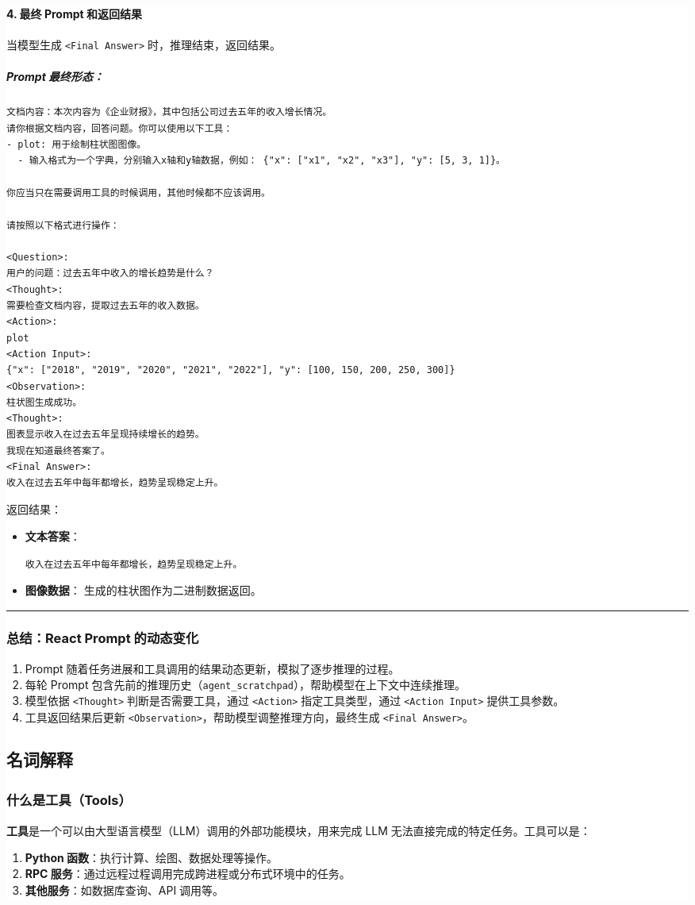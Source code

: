 
#### 4. **最终 Prompt 和返回结果**
当模型生成 `<Final Answer>` 时，推理结束，返回结果。

##### Prompt 最终形态：
```plaintext
文档内容：本次内容为《企业财报》，其中包括公司过去五年的收入增长情况。
请你根据文档内容，回答问题。你可以使用以下工具：
- plot: 用于绘制柱状图图像。
  - 输入格式为一个字典，分别输入x轴和y轴数据，例如： {"x": ["x1", "x2", "x3"], "y": [5, 3, 1]}。

你应当只在需要调用工具的时候调用，其他时候都不应该调用。

请按照以下格式进行操作：

<Question>:
用户的问题：过去五年中收入的增长趋势是什么？
<Thought>:
需要检查文档内容，提取过去五年的收入数据。
<Action>: 
plot
<Action Input>: 
{"x": ["2018", "2019", "2020", "2021", "2022"], "y": [100, 150, 200, 250, 300]}
<Observation>: 
柱状图生成成功。
<Thought>: 
图表显示收入在过去五年呈现持续增长的趋势。
我现在知道最终答案了。
<Final Answer>: 
收入在过去五年中每年都增长，趋势呈现稳定上升。
```

返回结果：
- **文本答案**：
  ```plaintext
  收入在过去五年中每年都增长，趋势呈现稳定上升。
  ```
- **图像数据**：
  生成的柱状图作为二进制数据返回。

---

### **总结：React Prompt 的动态变化**
1. Prompt 随着任务进展和工具调用的结果动态更新，模拟了逐步推理的过程。
2. 每轮 Prompt 包含先前的推理历史（`agent_scratchpad`），帮助模型在上下文中连续推理。
3. 模型依据 `<Thought>` 判断是否需要工具，通过 `<Action>` 指定工具类型，通过 `<Action Input>` 提供工具参数。
4. 工具返回结果后更新 `<Observation>`，帮助模型调整推理方向，最终生成 `<Final Answer>`。


## 名词解释

### **什么是工具（Tools）**
**工具**是一个可以由大型语言模型（LLM）调用的外部功能模块，用来完成 LLM 无法直接完成的特定任务。工具可以是：
1. **Python 函数**：执行计算、绘图、数据处理等操作。
2. **RPC 服务**：通过远程过程调用完成跨进程或分布式环境中的任务。
3. **其他服务**：如数据库查询、API 调用等。

